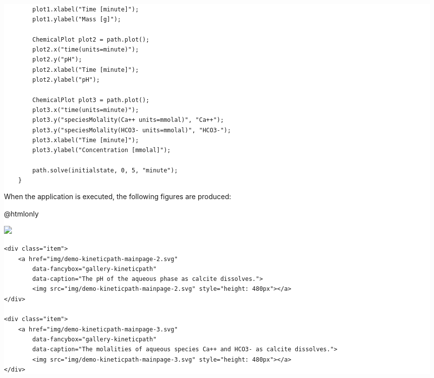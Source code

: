 ~~~{.cpp}
        plot1.xlabel("Time [minute]");
        plot1.ylabel("Mass [g]");

        ChemicalPlot plot2 = path.plot();
        plot2.x("time(units=minute)");
        plot2.y("pH");
        plot2.xlabel("Time [minute]");
        plot2.ylabel("pH");

        ChemicalPlot plot3 = path.plot();
        plot3.x("time(units=minute)");
        plot3.y("speciesMolality(Ca++ units=mmolal)", "Ca++");
        plot3.y("speciesMolality(HCO3- units=mmolal)", "HCO3-");
        plot3.xlabel("Time [minute]");
        plot3.ylabel("Concentration [mmolal]");

        path.solve(initialstate, 0, 5, "minute");
    }
~~~

When the application is executed, the following figures are produced:

@htmlonly


<div class="container-fluid">
<div id="myCarousel" class="carousel slide" data-ride="carousel">
  
  <ol class="carousel-indicators" hidden>
    <li data-target="#myCarousel" data-slide-to="0" class="active"></li>
    <li data-target="#myCarousel" data-slide-to="1"></li>
    <li data-target="#myCarousel" data-slide-to="2"></li>
  </ol>

  
  <div class="carousel-inner">
    <div class="item active">
        <a href="img/demo-kineticpath-mainpage-1.svg"
            data-fancybox="gallery-kineticpath"
            data-caption="The mass of calcite mineral as it dissolves with time.">
            <img src="img/demo-kineticpath-mainpage-1.svg" style="height: 480px"></a>
    </div>

    <div class="item">
        <a href="img/demo-kineticpath-mainpage-2.svg"
            data-fancybox="gallery-kineticpath"
            data-caption="The pH of the aqueous phase as calcite dissolves.">
            <img src="img/demo-kineticpath-mainpage-2.svg" style="height: 480px"></a>
    </div>

    <div class="item">
        <a href="img/demo-kineticpath-mainpage-3.svg"
            data-fancybox="gallery-kineticpath"
            data-caption="The molalities of aqueous species Ca++ and HCO3- as calcite dissolves.">
            <img src="img/demo-kineticpath-mainpage-3.svg" style="height: 480px"></a>
    </div>
  </div>


[PHREEQC]: http://wwwbrr.cr.usgs.gov/projects/GWC_coupled/phreeqc/
[GEMS]: http://gems.web.psi.ch/
